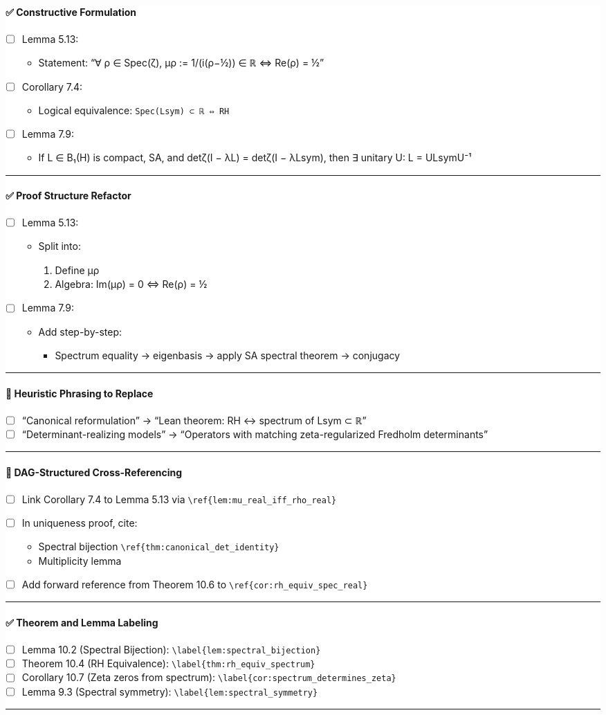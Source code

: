 
#### ✅ Constructive Formulation

* [ ] Lemma 5.13:

  * Statement: “∀ ρ ∈ Spec(ζ), µρ := 1/(i(ρ−½)) ∈ ℝ ⇔ Re(ρ) = ½”
* [ ] Corollary 7.4:

  * Logical equivalence:
    `Spec(Lsym) ⊂ ℝ ⇔ RH`
* [ ] Lemma 7.9:

  * If L ∈ B₁(H) is compact, SA, and detζ(I − λL) = detζ(I − λLsym), then ∃ unitary U: L = ULsymU⁻¹

---

#### ✅ Proof Structure Refactor

* [ ] Lemma 5.13:

  * Split into:

    1. Define µρ
    2. Algebra: Im(µρ) = 0 ⇔ Re(ρ) = ½
* [ ] Lemma 7.9:

  * Add step-by-step:

    * Spectrum equality → eigenbasis → apply SA spectral theorem → conjugacy

---

#### 🚫 Heuristic Phrasing to Replace

* [ ] “Canonical reformulation” → “Lean theorem: RH ↔ spectrum of Lsym ⊂ ℝ”
* [ ] “Determinant-realizing models” → “Operators with matching zeta-regularized Fredholm determinants”

---

#### 🔗 DAG-Structured Cross-Referencing

* [ ] Link Corollary 7.4 to Lemma 5.13 via `\ref{lem:mu_real_iff_rho_real}`
* [ ] In uniqueness proof, cite:

  * Spectral bijection `\ref{thm:canonical_det_identity}`
  * Multiplicity lemma
* [ ] Add forward reference from Theorem 10.6 to `\ref{cor:rh_equiv_spec_real}`

---

#### ✅ Theorem and Lemma Labeling

* [ ] Lemma 10.2 (Spectral Bijection): `\label{lem:spectral_bijection}`
* [ ] Theorem 10.4 (RH Equivalence): `\label{thm:rh_equiv_spectrum}`
* [ ] Corollary 10.7 (Zeta zeros from spectrum): `\label{cor:spectrum_determines_zeta}`
* [ ] Lemma 9.3 (Spectral symmetry): `\label{lem:spectral_symmetry}`

---
